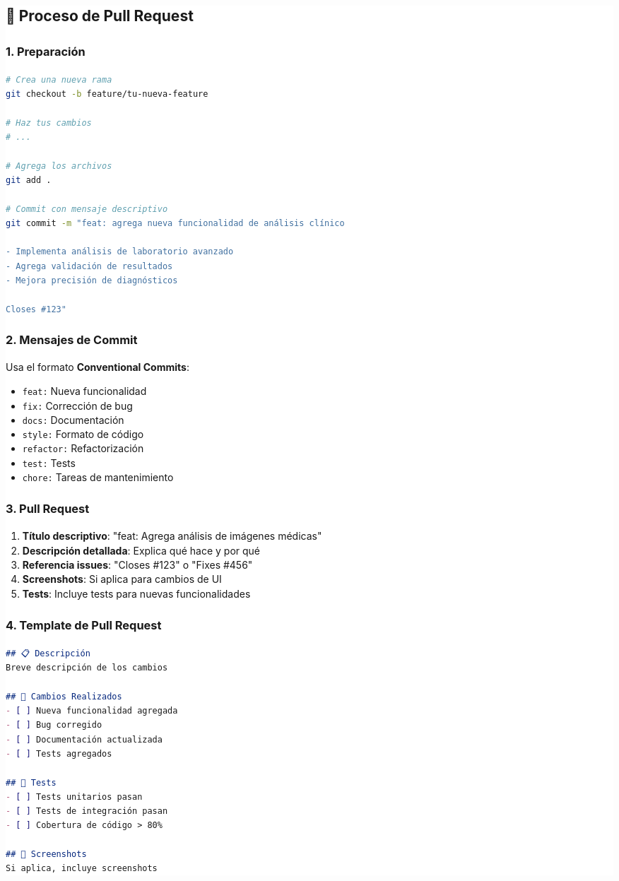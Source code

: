 
## 🔄 Proceso de Pull Request

### 1. Preparación

```bash
# Crea una nueva rama
git checkout -b feature/tu-nueva-feature

# Haz tus cambios
# ...

# Agrega los archivos
git add .

# Commit con mensaje descriptivo
git commit -m "feat: agrega nueva funcionalidad de análisis clínico

- Implementa análisis de laboratorio avanzado
- Agrega validación de resultados
- Mejora precisión de diagnósticos

Closes #123"
```

### 2. Mensajes de Commit

Usa el formato **Conventional Commits**:

- `feat:` Nueva funcionalidad
- `fix:` Corrección de bug
- `docs:` Documentación
- `style:` Formato de código
- `refactor:` Refactorización
- `test:` Tests
- `chore:` Tareas de mantenimiento

### 3. Pull Request

1. **Título descriptivo**: "feat: Agrega análisis de imágenes médicas"
2. **Descripción detallada**: Explica qué hace y por qué
3. **Referencia issues**: "Closes #123" o "Fixes #456"
4. **Screenshots**: Si aplica para cambios de UI
5. **Tests**: Incluye tests para nuevas funcionalidades

### 4. Template de Pull Request

```markdown
## 📋 Descripción
Breve descripción de los cambios

## 🔧 Cambios Realizados
- [ ] Nueva funcionalidad agregada
- [ ] Bug corregido
- [ ] Documentación actualizada
- [ ] Tests agregados

## 🧪 Tests
- [ ] Tests unitarios pasan
- [ ] Tests de integración pasan
- [ ] Cobertura de código > 80%

## 📸 Screenshots
Si aplica, incluye screenshots

```